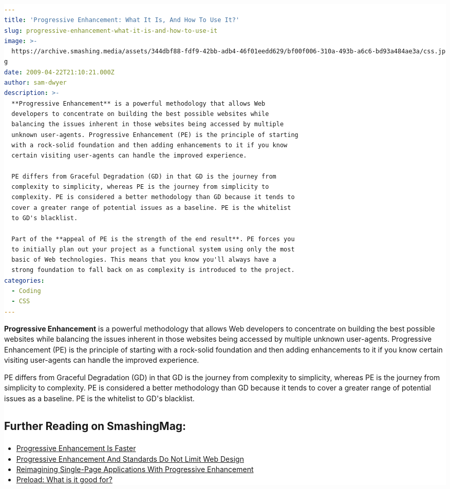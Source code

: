 ```yaml
---
title: 'Progressive Enhancement: What It Is, And How To Use It?'
slug: progressive-enhancement-what-it-is-and-how-to-use-it
image: >-
  https://archive.smashing.media/assets/344dbf88-fdf9-42bb-adb4-46f01eedd629/bf00f006-310a-493b-a6c6-bd93a484ae3a/css.jpg
date: 2009-04-22T21:10:21.000Z
author: sam-dwyer
description: >-
  **Progressive Enhancement** is a powerful methodology that allows Web
  developers to concentrate on building the best possible websites while
  balancing the issues inherent in those websites being accessed by multiple
  unknown user-agents. Progressive Enhancement (PE) is the principle of starting
  with a rock-solid foundation and then adding enhancements to it if you know
  certain visiting user-agents can handle the improved experience.

  PE differs from Graceful Degradation (GD) in that GD is the journey from
  complexity to simplicity, whereas PE is the journey from simplicity to
  complexity. PE is considered a better methodology than GD because it tends to
  cover a greater range of potential issues as a baseline. PE is the whitelist
  to GD's blacklist.

  Part of the **appeal of PE is the strength of the end result**. PE forces you
  to initially plan out your project as a functional system using only the most
  basic of Web technologies. This means that you know you'll always have a
  strong foundation to fall back on as complexity is introduced to the project.
categories:
  - Coding
  - CSS
---
```

<strong>Progressive Enhancement</strong> is a powerful methodology that allows Web developers to concentrate on building the best possible websites while balancing the issues inherent in those websites being accessed by multiple unknown user-agents. Progressive Enhancement (PE) is the principle of starting with a rock-solid foundation and then adding enhancements to it if you know certain visiting user-agents can handle the improved experience.

PE differs from Graceful Degradation (GD) in that GD is the journey from complexity to simplicity, whereas PE is the journey from simplicity to complexity. PE is considered a better methodology than GD because it tends to cover a greater range of potential issues as a baseline. PE is the whitelist to GD's blacklist.</p>

## <span class="rh">Further Reading</span> on SmashingMag:

*   [Progressive Enhancement Is Faster](https://www.smashingmagazine.com/2013/09/progressive-enhancement-is-faster/)
*   [Progressive Enhancement And Standards Do Not Limit Web Design](https://www.smashingmagazine.com/2010/04/progressive-enhancement-and-standards-do-not-limit-web-design/)
*   [Reimagining Single-Page Applications With Progressive Enhancement](https://www.smashingmagazine.com/2015/12/reimagining-single-page-applications-progressive-enhancement/)
*   [Preload: What is it good for?](https://www.smashingmagazine.com/2016/02/preload-what-is-it-good-for/)
